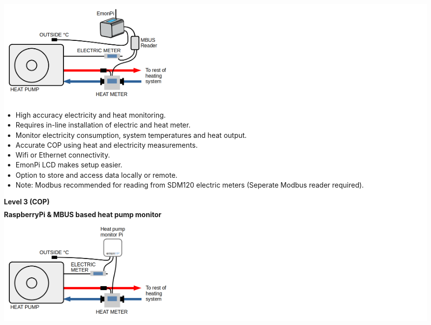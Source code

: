 <img src="img/heatpump/config/hpmon_config_emonpi_mbus.png" style="max-width:320px; padding:10px">

</td>
<td>
<ul>
<li>High accuracy electricity and heat monitoring.</li>
<li>Requires in-line installation of electric and heat meter.</li>
<li>Monitor electricity consumption, system temperatures and heat output.</li>
<li>Accurate COP using heat and electricity measurements.</li>   
<li>Wifi or Ethernet connectivity.</li>
<li>EmonPi LCD makes setup easier.</li>
<li>Option to store and access data locally or remote.</li>
<li>Note: Modbus recommended for reading from SDM120 electric meters (Seperate Modbus reader required).</li>
</ul>
</td>
</tr>
<tr>
<td>
<div style="margin-bottom:5px"><b>Level 3 (COP)</b></div>
<div style="margin-bottom:5px"><b>RaspberryPi & MBUS based heat pump monitor</b></div>

<img src="img/heatpump/config/hpmon_config_hpmonpi.png" style="max-width:320px; padding:10px">
